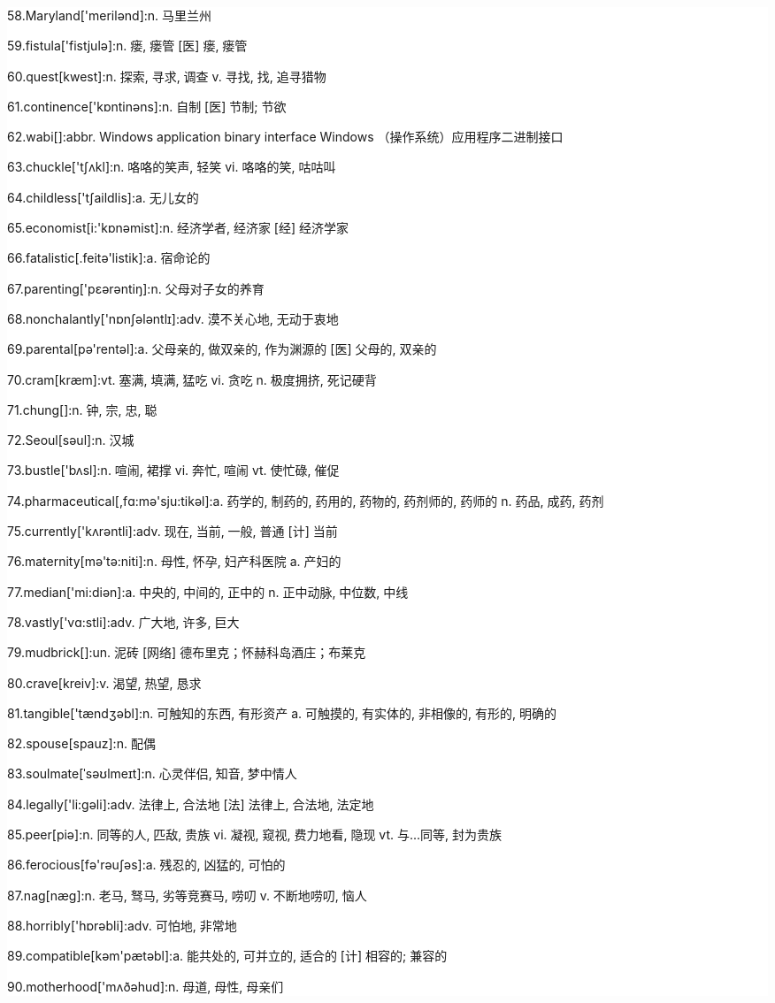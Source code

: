 58.Maryland['merilәnd]:n. 马里兰州 

59.fistula['fistjulә]:n. 瘘, 瘘管 [医] 瘘, 瘘管 

60.quest[kwest]:n. 探索, 寻求, 调查 v. 寻找, 找, 追寻猎物 

61.continence['kɒntinәns]:n. 自制 [医] 节制; 节欲 

62.wabi[]:abbr. Windows application binary interface Windows （操作系统）应用程序二进制接口 

63.chuckle['tʃʌkl]:n. 咯咯的笑声, 轻笑 vi. 咯咯的笑, 咕咕叫 

64.childless['tʃaildlis]:a. 无儿女的 

65.economist[i:'kɒnәmist]:n. 经济学者, 经济家 [经] 经济学家 

66.fatalistic[.feitә'listik]:a. 宿命论的 

67.parenting['pεәrәntiŋ]:n. 父母对子女的养育 

68.nonchalantly['nɒnʃələntlɪ]:adv. 漠不关心地, 无动于衷地 

69.parental[pә'rentәl]:a. 父母亲的, 做双亲的, 作为渊源的 [医] 父母的, 双亲的 

70.cram[kræm]:vt. 塞满, 填满, 猛吃 vi. 贪吃 n. 极度拥挤, 死记硬背 

71.chung[]:n. 钟, 宗, 忠, 聪 

72.Seoul[sәul]:n. 汉城 

73.bustle['bʌsl]:n. 喧闹, 裙撑 vi. 奔忙, 喧闹 vt. 使忙碌, 催促 

74.pharmaceutical[,fɑ:mә'sju:tikәl]:a. 药学的, 制药的, 药用的, 药物的, 药剂师的, 药师的 n. 药品, 成药, 药剂 

75.currently['kʌrәntli]:adv. 现在, 当前, 一般, 普通 [计] 当前 

76.maternity[mә'tә:niti]:n. 母性, 怀孕, 妇产科医院 a. 产妇的 

77.median['mi:diәn]:a. 中央的, 中间的, 正中的 n. 正中动脉, 中位数, 中线 

78.vastly['vɑ:stli]:adv. 广大地, 许多, 巨大 

79.mudbrick[]:un. 泥砖 [网络] 德布里克；怀赫科岛酒庄；布莱克 

80.crave[kreiv]:v. 渴望, 热望, 恳求 

81.tangible['tændʒәbl]:n. 可触知的东西, 有形资产 a. 可触摸的, 有实体的, 非相像的, 有形的, 明确的 

82.spouse[spauz]:n. 配偶 

83.soulmate[ˈsəʊlmeɪt]:n. 心灵伴侣, 知音, 梦中情人 

84.legally['li:gәli]:adv. 法律上, 合法地 [法] 法律上, 合法地, 法定地 

85.peer[piә]:n. 同等的人, 匹敌, 贵族 vi. 凝视, 窥视, 费力地看, 隐现 vt. 与...同等, 封为贵族 

86.ferocious[fә'rәuʃәs]:a. 残忍的, 凶猛的, 可怕的 

87.nag[næg]:n. 老马, 驽马, 劣等竞赛马, 唠叨 v. 不断地唠叨, 恼人 

88.horribly['hɒrәbli]:adv. 可怕地, 非常地 

89.compatible[kәm'pætәbl]:a. 能共处的, 可并立的, 适合的 [计] 相容的; 兼容的 

90.motherhood['mʌðәhud]:n. 母道, 母性, 母亲们 
